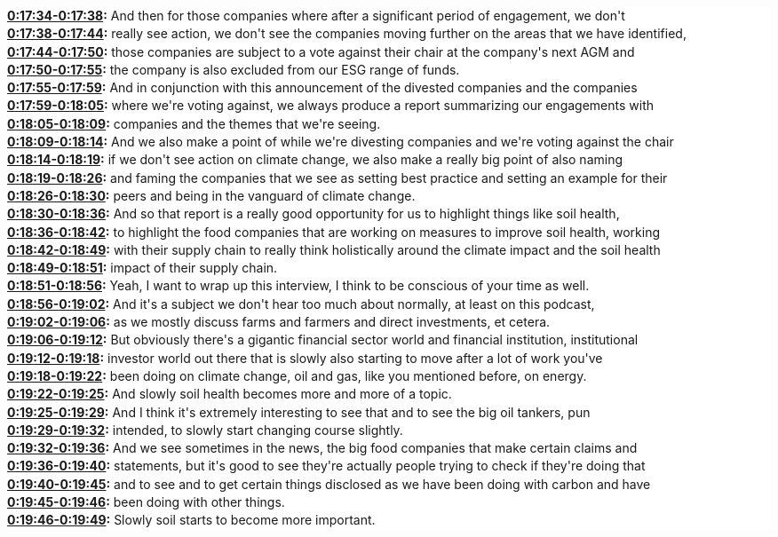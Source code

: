 **[0:17:34-0:17:38](https://investinginregenerativeagriculture.com/2020/01/31/yasmine-svan/#t=0:17:34):**  And then for those companies where after a significant period of engagement, we don't  
**[0:17:38-0:17:44](https://investinginregenerativeagriculture.com/2020/01/31/yasmine-svan/#t=0:17:38):**  really see action, we don't see the companies moving further on the areas that we have identified,  
**[0:17:44-0:17:50](https://investinginregenerativeagriculture.com/2020/01/31/yasmine-svan/#t=0:17:44):**  those companies are subject to a vote against their chair at the company's next AGM and  
**[0:17:50-0:17:55](https://investinginregenerativeagriculture.com/2020/01/31/yasmine-svan/#t=0:17:50):**  the company is also excluded from our ESG range of funds.  
**[0:17:55-0:17:59](https://investinginregenerativeagriculture.com/2020/01/31/yasmine-svan/#t=0:17:55):**  And in conjunction with this announcement of the divested companies and the companies  
**[0:17:59-0:18:05](https://investinginregenerativeagriculture.com/2020/01/31/yasmine-svan/#t=0:17:59):**  where we're voting against, we always produce a report summarizing our engagements with  
**[0:18:05-0:18:09](https://investinginregenerativeagriculture.com/2020/01/31/yasmine-svan/#t=0:18:05):**  companies and the themes that we're seeing.  
**[0:18:09-0:18:14](https://investinginregenerativeagriculture.com/2020/01/31/yasmine-svan/#t=0:18:09):**  And we also make a point of while we're divesting companies and we're voting against the chair  
**[0:18:14-0:18:19](https://investinginregenerativeagriculture.com/2020/01/31/yasmine-svan/#t=0:18:14):**  if we don't see action on climate change, we also make a really big point of also naming  
**[0:18:19-0:18:26](https://investinginregenerativeagriculture.com/2020/01/31/yasmine-svan/#t=0:18:19):**  and faming the companies that we see as setting best practice and setting an example for their  
**[0:18:26-0:18:30](https://investinginregenerativeagriculture.com/2020/01/31/yasmine-svan/#t=0:18:26):**  peers and being in the vanguard of climate change.  
**[0:18:30-0:18:36](https://investinginregenerativeagriculture.com/2020/01/31/yasmine-svan/#t=0:18:30):**  And so that report is a really good opportunity for us to highlight things like soil health,  
**[0:18:36-0:18:42](https://investinginregenerativeagriculture.com/2020/01/31/yasmine-svan/#t=0:18:36):**  to highlight the food companies that are working on measures to improve soil health, working  
**[0:18:42-0:18:49](https://investinginregenerativeagriculture.com/2020/01/31/yasmine-svan/#t=0:18:42):**  with their supply chain to really think holistically around the climate impact and the soil health  
**[0:18:49-0:18:51](https://investinginregenerativeagriculture.com/2020/01/31/yasmine-svan/#t=0:18:49):**  impact of their supply chain.  
**[0:18:51-0:18:56](https://investinginregenerativeagriculture.com/2020/01/31/yasmine-svan/#t=0:18:51):**  Yeah, I want to wrap up this interview, I think to be conscious of your time as well.  
**[0:18:56-0:19:02](https://investinginregenerativeagriculture.com/2020/01/31/yasmine-svan/#t=0:18:56):**  And it's a subject we don't hear too much about normally, at least on this podcast,  
**[0:19:02-0:19:06](https://investinginregenerativeagriculture.com/2020/01/31/yasmine-svan/#t=0:19:02):**  as we mostly discuss farms and farmers and direct investments, et cetera.  
**[0:19:06-0:19:12](https://investinginregenerativeagriculture.com/2020/01/31/yasmine-svan/#t=0:19:06):**  But obviously there's a gigantic financial sector world and financial institution, institutional  
**[0:19:12-0:19:18](https://investinginregenerativeagriculture.com/2020/01/31/yasmine-svan/#t=0:19:12):**  investor world out there that is slowly also starting to move after a lot of work you've  
**[0:19:18-0:19:22](https://investinginregenerativeagriculture.com/2020/01/31/yasmine-svan/#t=0:19:18):**  been doing on climate change, oil and gas, like you mentioned before, on energy.  
**[0:19:22-0:19:25](https://investinginregenerativeagriculture.com/2020/01/31/yasmine-svan/#t=0:19:22):**  And slowly soil health becomes more and more of a topic.  
**[0:19:25-0:19:29](https://investinginregenerativeagriculture.com/2020/01/31/yasmine-svan/#t=0:19:25):**  And I think it's extremely interesting to see that and to see the big oil tankers, pun  
**[0:19:29-0:19:32](https://investinginregenerativeagriculture.com/2020/01/31/yasmine-svan/#t=0:19:29):**  intended, to slowly start changing course slightly.  
**[0:19:32-0:19:36](https://investinginregenerativeagriculture.com/2020/01/31/yasmine-svan/#t=0:19:32):**  And we see sometimes in the news, the big food companies that make certain claims and  
**[0:19:36-0:19:40](https://investinginregenerativeagriculture.com/2020/01/31/yasmine-svan/#t=0:19:36):**  statements, but it's good to see they're actually people trying to check if they're doing that  
**[0:19:40-0:19:45](https://investinginregenerativeagriculture.com/2020/01/31/yasmine-svan/#t=0:19:40):**  and to see and to get certain things disclosed as we have been doing with carbon and have  
**[0:19:45-0:19:46](https://investinginregenerativeagriculture.com/2020/01/31/yasmine-svan/#t=0:19:45):**  been doing with other things.  
**[0:19:46-0:19:49](https://investinginregenerativeagriculture.com/2020/01/31/yasmine-svan/#t=0:19:46):**  Slowly soil starts to become more important.  